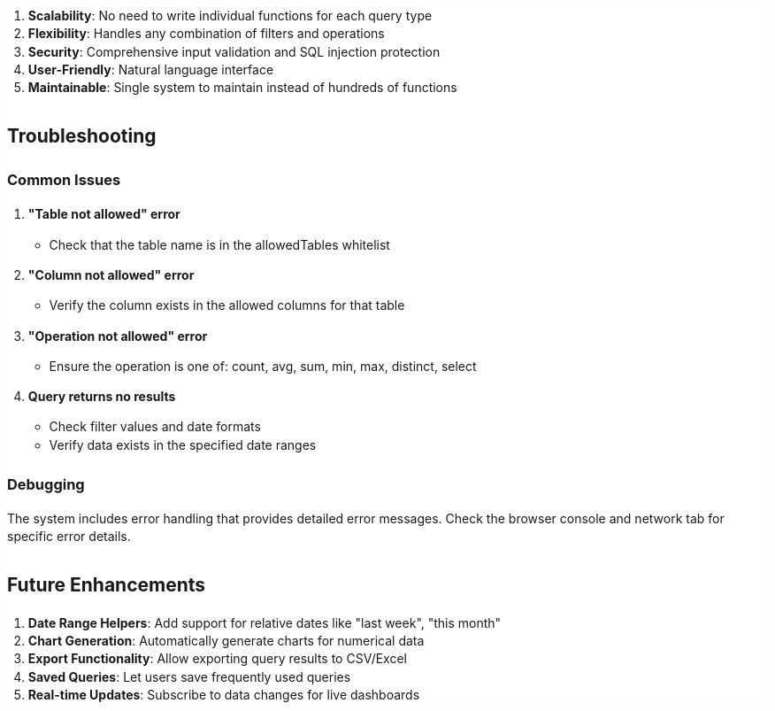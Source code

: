 1. **Scalability**: No need to write individual functions for each query type
2. **Flexibility**: Handles any combination of filters and operations
3. **Security**: Comprehensive input validation and SQL injection protection
4. **User-Friendly**: Natural language interface
5. **Maintainable**: Single system to maintain instead of hundreds of functions

## Troubleshooting

### Common Issues

1. **"Table not allowed" error**

   - Check that the table name is in the allowedTables whitelist

2. **"Column not allowed" error**

   - Verify the column exists in the allowed columns for that table

3. **"Operation not allowed" error**

   - Ensure the operation is one of: count, avg, sum, min, max, distinct, select

4. **Query returns no results**
   - Check filter values and date formats
   - Verify data exists in the specified date ranges

### Debugging

The system includes error handling that provides detailed error messages. Check the browser console and network tab for specific error details.

## Future Enhancements

1. **Date Range Helpers**: Add support for relative dates like "last week", "this month"
2. **Chart Generation**: Automatically generate charts for numerical data
3. **Export Functionality**: Allow exporting query results to CSV/Excel
4. **Saved Queries**: Let users save frequently used queries
5. **Real-time Updates**: Subscribe to data changes for live dashboards

